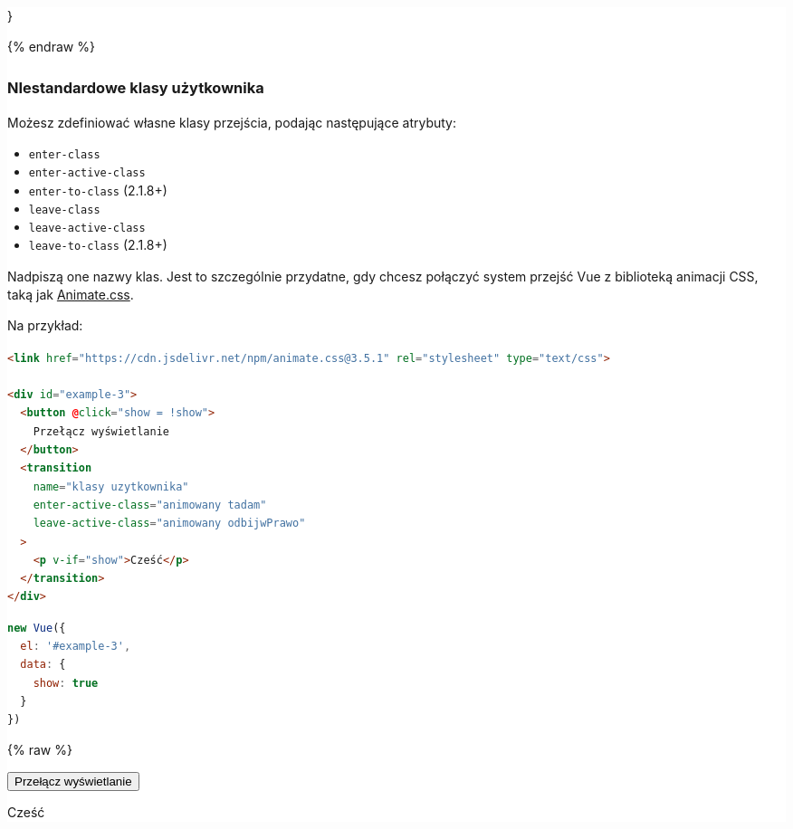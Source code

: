   }
</style>
<script>
new Vue({
  el: '#example-2',
  data: {
    show: true
  }
})
</script>
{% endraw %}

### NIestandardowe klasy użytkownika

Możesz zdefiniować własne klasy przejścia, podając następujące atrybuty:

- `enter-class`
- `enter-active-class`
- `enter-to-class` (2.1.8+)
- `leave-class`
- `leave-active-class`
- `leave-to-class` (2.1.8+)

Nadpiszą one nazwy klas. Jest to szczególnie przydatne, gdy chcesz połączyć system przejść Vue z biblioteką animacji CSS, taką jak [Animate.css](https://daneden.github.io/animate.css/).

Na przykład:

``` html
<link href="https://cdn.jsdelivr.net/npm/animate.css@3.5.1" rel="stylesheet" type="text/css">

<div id="example-3">
  <button @click="show = !show">
    Przełącz wyświetlanie
  </button>
  <transition
    name="klasy uzytkownika"
    enter-active-class="animowany tadam"
    leave-active-class="animowany odbijwPrawo"
  >
    <p v-if="show">Cześć</p>
  </transition>
</div>
```

``` js
new Vue({
  el: '#example-3',
  data: {
    show: true
  }
})
```

{% raw %}
<link href="https://cdn.jsdelivr.net/npm/animate.css@3.5.1" rel="stylesheet" type="text/css">
<div id="example-3" class="demo">
  <button @click="show = !show">
    Przełącz wyświetlanie
  </button>
  <transition
    name="klasy uzytkownika"
    enter-active-class="animowany tadam"
    leave-active-class="animowany odbijwPrawo"
  >
    <p v-if="show">Cześć</p>
  </transition>